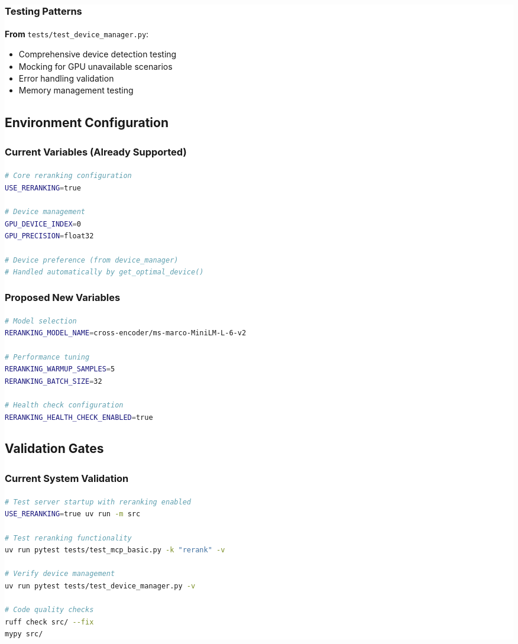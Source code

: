 ### Testing Patterns

**From** `tests/test_device_manager.py`:
- Comprehensive device detection testing
- Mocking for GPU unavailable scenarios
- Error handling validation
- Memory management testing

## Environment Configuration

### Current Variables (Already Supported)
```bash
# Core reranking configuration
USE_RERANKING=true

# Device management
GPU_DEVICE_INDEX=0
GPU_PRECISION=float32

# Device preference (from device_manager)
# Handled automatically by get_optimal_device()
```

### Proposed New Variables
```bash
# Model selection
RERANKING_MODEL_NAME=cross-encoder/ms-marco-MiniLM-L-6-v2

# Performance tuning
RERANKING_WARMUP_SAMPLES=5
RERANKING_BATCH_SIZE=32

# Health check configuration
RERANKING_HEALTH_CHECK_ENABLED=true
```

## Validation Gates

### Current System Validation
```bash
# Test server startup with reranking enabled
USE_RERANKING=true uv run -m src

# Test reranking functionality
uv run pytest tests/test_mcp_basic.py -k "rerank" -v

# Verify device management
uv run pytest tests/test_device_manager.py -v

# Code quality checks
ruff check src/ --fix
mypy src/
```

